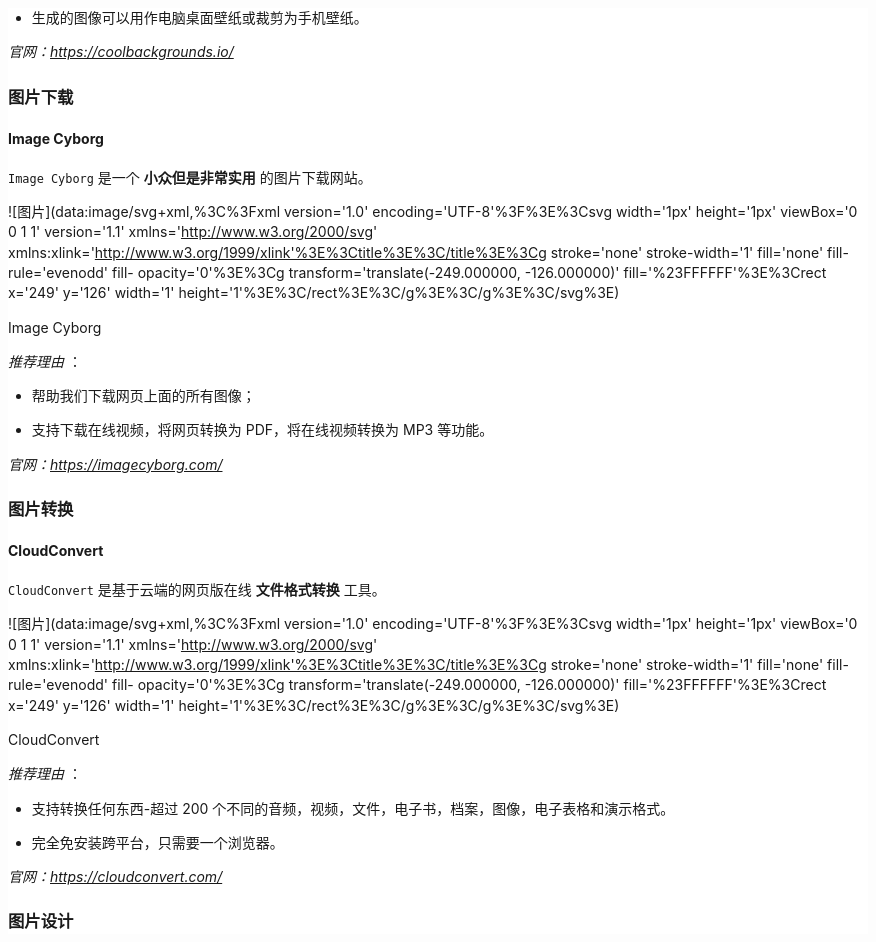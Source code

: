   * 生成的图像可以用作电脑桌面壁纸或裁剪为手机壁纸。

 _官网：https://coolbackgrounds.io/_

###  图片下载

#### Image Cyborg

`Image Cyborg` 是一个 **小众但是非常实用** 的图片下载网站。

![图片](data:image/svg+xml,%3C%3Fxml version='1.0' encoding='UTF-8'%3F%3E%3Csvg
width='1px' height='1px' viewBox='0 0 1 1' version='1.1'
xmlns='http://www.w3.org/2000/svg'
xmlns:xlink='http://www.w3.org/1999/xlink'%3E%3Ctitle%3E%3C/title%3E%3Cg
stroke='none' stroke-width='1' fill='none' fill-rule='evenodd' fill-
opacity='0'%3E%3Cg transform='translate\(-249.000000, -126.000000\)'
fill='%23FFFFFF'%3E%3Crect x='249' y='126' width='1'
height='1'%3E%3C/rect%3E%3C/g%3E%3C/g%3E%3C/svg%3E)

Image Cyborg

 _推荐理由_ ：

  * 帮助我们下载网页上面的所有图像；

  * 支持下载在线视频，将网页转换为 PDF，将在线视频转换为 MP3 等功能。

 _官网：https://imagecyborg.com/_

###  图片转换

#### CloudConvert

`CloudConvert` 是基于云端的网页版在线 **文件格式转换** 工具。

![图片](data:image/svg+xml,%3C%3Fxml version='1.0' encoding='UTF-8'%3F%3E%3Csvg
width='1px' height='1px' viewBox='0 0 1 1' version='1.1'
xmlns='http://www.w3.org/2000/svg'
xmlns:xlink='http://www.w3.org/1999/xlink'%3E%3Ctitle%3E%3C/title%3E%3Cg
stroke='none' stroke-width='1' fill='none' fill-rule='evenodd' fill-
opacity='0'%3E%3Cg transform='translate\(-249.000000, -126.000000\)'
fill='%23FFFFFF'%3E%3Crect x='249' y='126' width='1'
height='1'%3E%3C/rect%3E%3C/g%3E%3C/g%3E%3C/svg%3E)

CloudConvert

 _推荐理由_ ：

  * 支持转换任何东西-超过 200 个不同的音频，视频，文件，电子书，档案，图像，电子表格和演示格式。

  * 完全免安装跨平台，只需要一个浏览器。

 _官网：https://cloudconvert.com/_

###  图片设计
